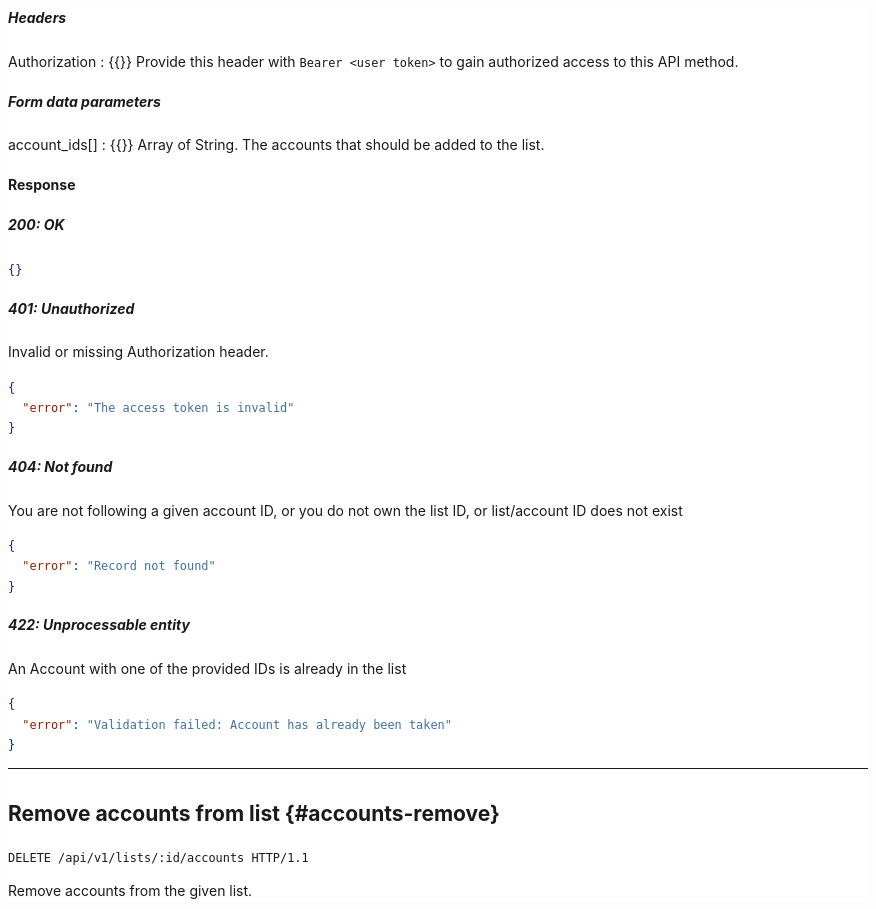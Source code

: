 ##### Headers

Authorization
: {{<required>}} Provide this header with `Bearer <user token>` to gain authorized access to this API method.

##### Form data parameters

account_ids[]
: {{<required>}} Array of String. The accounts that should be added to the list.

#### Response
##### 200: OK

```json
{}
```

##### 401: Unauthorized

Invalid or missing Authorization header.

```json
{
  "error": "The access token is invalid"
}
```

##### 404: Not found

You are not following a given account ID, or you do not own the list ID, or list/account ID does not exist

```json
{
  "error": "Record not found"
}
```

##### 422: Unprocessable entity

An Account with one of the provided IDs is already in the list

```json
{
  "error": "Validation failed: Account has already been taken"
}
```

---

## Remove accounts from list {#accounts-remove}

```http
DELETE /api/v1/lists/:id/accounts HTTP/1.1
```

Remove accounts from the given list.
